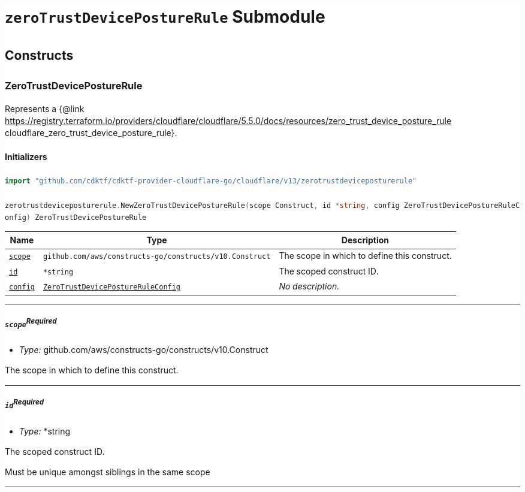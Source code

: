 # `zeroTrustDevicePostureRule` Submodule <a name="`zeroTrustDevicePostureRule` Submodule" id="@cdktf/provider-cloudflare.zeroTrustDevicePostureRule"></a>

## Constructs <a name="Constructs" id="Constructs"></a>

### ZeroTrustDevicePostureRule <a name="ZeroTrustDevicePostureRule" id="@cdktf/provider-cloudflare.zeroTrustDevicePostureRule.ZeroTrustDevicePostureRule"></a>

Represents a {@link https://registry.terraform.io/providers/cloudflare/cloudflare/5.5.0/docs/resources/zero_trust_device_posture_rule cloudflare_zero_trust_device_posture_rule}.

#### Initializers <a name="Initializers" id="@cdktf/provider-cloudflare.zeroTrustDevicePostureRule.ZeroTrustDevicePostureRule.Initializer"></a>

```go
import "github.com/cdktf/cdktf-provider-cloudflare-go/cloudflare/v13/zerotrustdeviceposturerule"

zerotrustdeviceposturerule.NewZeroTrustDevicePostureRule(scope Construct, id *string, config ZeroTrustDevicePostureRuleConfig) ZeroTrustDevicePostureRule
```

| **Name** | **Type** | **Description** |
| --- | --- | --- |
| <code><a href="#@cdktf/provider-cloudflare.zeroTrustDevicePostureRule.ZeroTrustDevicePostureRule.Initializer.parameter.scope">scope</a></code> | <code>github.com/aws/constructs-go/constructs/v10.Construct</code> | The scope in which to define this construct. |
| <code><a href="#@cdktf/provider-cloudflare.zeroTrustDevicePostureRule.ZeroTrustDevicePostureRule.Initializer.parameter.id">id</a></code> | <code>*string</code> | The scoped construct ID. |
| <code><a href="#@cdktf/provider-cloudflare.zeroTrustDevicePostureRule.ZeroTrustDevicePostureRule.Initializer.parameter.config">config</a></code> | <code><a href="#@cdktf/provider-cloudflare.zeroTrustDevicePostureRule.ZeroTrustDevicePostureRuleConfig">ZeroTrustDevicePostureRuleConfig</a></code> | *No description.* |

---

##### `scope`<sup>Required</sup> <a name="scope" id="@cdktf/provider-cloudflare.zeroTrustDevicePostureRule.ZeroTrustDevicePostureRule.Initializer.parameter.scope"></a>

- *Type:* github.com/aws/constructs-go/constructs/v10.Construct

The scope in which to define this construct.

---

##### `id`<sup>Required</sup> <a name="id" id="@cdktf/provider-cloudflare.zeroTrustDevicePostureRule.ZeroTrustDevicePostureRule.Initializer.parameter.id"></a>

- *Type:* *string

The scoped construct ID.

Must be unique amongst siblings in the same scope

---